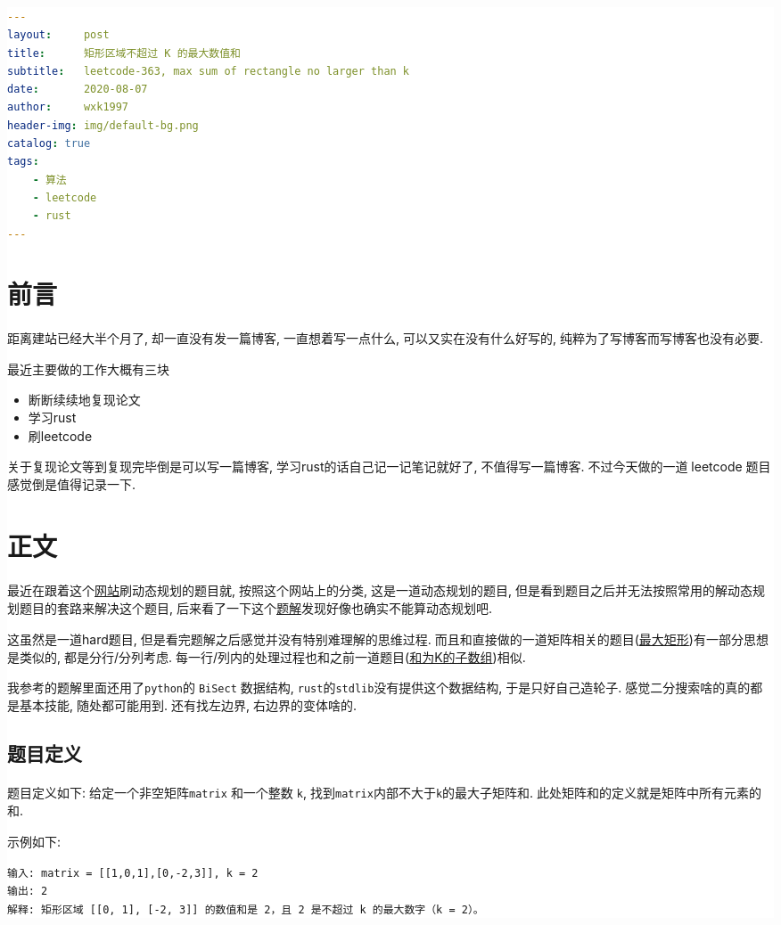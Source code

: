 ```yaml
---
layout:     post
title:      矩形区域不超过 K 的最大数值和
subtitle:   leetcode-363, max sum of rectangle no larger than k
date:       2020-08-07
author:     wxk1997
header-img: img/default-bg.png
catalog: true
tags:
    - 算法
    - leetcode
    - rust
---
```


# 前言

距离建站已经大半个月了, 却一直没有发一篇博客, 一直想着写一点什么, 可以又实在没有什么好写的, 纯粹为了写博客而写博客也没有必要. 

最近主要做的工作大概有三块

- 断断续续地复现论文
- 学习rust
- 刷leetcode

关于复现论文等到复现完毕倒是可以写一篇博客, 学习rust的话自己记一记笔记就好了, 不值得写一篇博客. 不过今天做的一道 leetcode 题目感觉倒是值得记录一下. 

# 正文

最近在跟着这个[网站](https://cspiration.com/)刷动态规划的题目就, 按照这个网站上的分类, 这是一道动态规划的题目, 但是看到题目之后并无法按照常用的解动态规划题目的套路来解决这个题目, 后来看了一下这个[题解](https://leetcode-cn.com/problems/max-sum-of-rectangle-no-larger-than-k/solution/qian-zhui-he-pai-xu-jin-ke-neng-tong-su-yi-dong-de/)发现好像也确实不能算动态规划吧.

这虽然是一道hard题目, 但是看完题解之后感觉并没有特别难理解的思维过程. 而且和直接做的一道矩阵相关的题目([最大矩形](https://leetcode-cn.com/problems/maximal-rectangle/))有一部分思想是类似的, 都是分行/分列考虑. 每一行/列内的处理过程也和之前一道题目([和为K的子数组](https://leetcode-cn.com/problems/subarray-sum-equals-k/))相似. 

我参考的题解里面还用了`python`的 `BiSect` 数据结构, `rust`的`stdlib`没有提供这个数据结构, 于是只好自己造轮子. 感觉二分搜索啥的真的都是基本技能, 随处都可能用到. 还有找左边界, 右边界的变体啥的.

## 题目定义

题目定义如下: 给定一个非空矩阵`matrix` 和一个整数 `k`, 找到`matrix`内部不大于`k`的最大子矩阵和. 此处矩阵和的定义就是矩阵中所有元素的和.

示例如下:

```
输入: matrix = [[1,0,1],[0,-2,3]], k = 2
输出: 2
解释: 矩形区域 [[0, 1], [-2, 3]] 的数值和是 2，且 2 是不超过 k 的最大数字（k = 2）。
```
